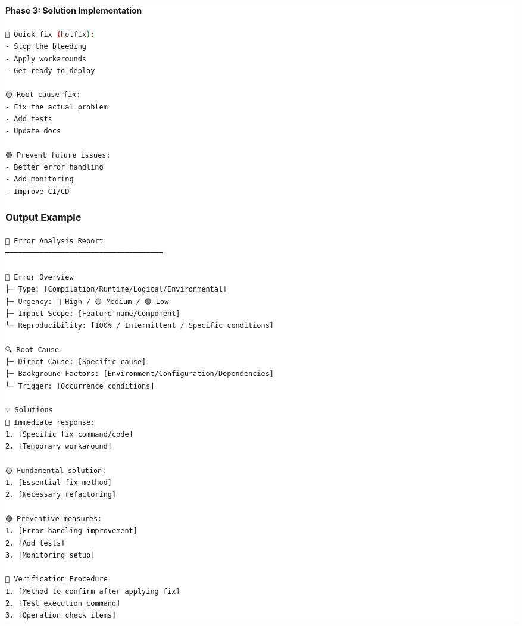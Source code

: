#### Phase 3: Solution Implementation

```bash
🔴 Quick fix (hotfix):
- Stop the bleeding
- Apply workarounds
- Get ready to deploy

🟡 Root cause fix:
- Fix the actual problem
- Add tests
- Update docs

🟢 Prevent future issues:
- Better error handling
- Add monitoring
- Improve CI/CD
```

### Output Example

```text
🚨 Error Analysis Report
━━━━━━━━━━━━━━━━━━━━━━━━━━━━━━━━━━━━━

📍 Error Overview
├─ Type: [Compilation/Runtime/Logical/Environmental]
├─ Urgency: 🔴 High / 🟡 Medium / 🟢 Low
├─ Impact Scope: [Feature name/Component]
└─ Reproducibility: [100% / Intermittent / Specific conditions]

🔍 Root Cause
├─ Direct Cause: [Specific cause]
├─ Background Factors: [Environment/Configuration/Dependencies]
└─ Trigger: [Occurrence conditions]

💡 Solutions
🔴 Immediate response:
1. [Specific fix command/code]
2. [Temporary workaround]

🟡 Fundamental solution:
1. [Essential fix method]
2. [Necessary refactoring]

🟢 Preventive measures:
1. [Error handling improvement]
2. [Add tests]
3. [Monitoring setup]

📝 Verification Procedure
1. [Method to confirm after applying fix]
2. [Test execution command]
3. [Operation check items]
```
